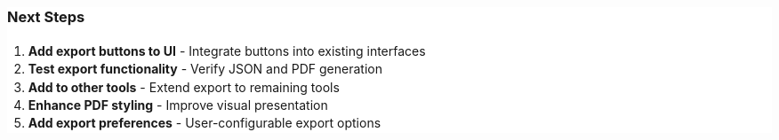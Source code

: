 ### Next Steps
1. **Add export buttons to UI** - Integrate buttons into existing interfaces
2. **Test export functionality** - Verify JSON and PDF generation
3. **Add to other tools** - Extend export to remaining tools
4. **Enhance PDF styling** - Improve visual presentation
5. **Add export preferences** - User-configurable export options 